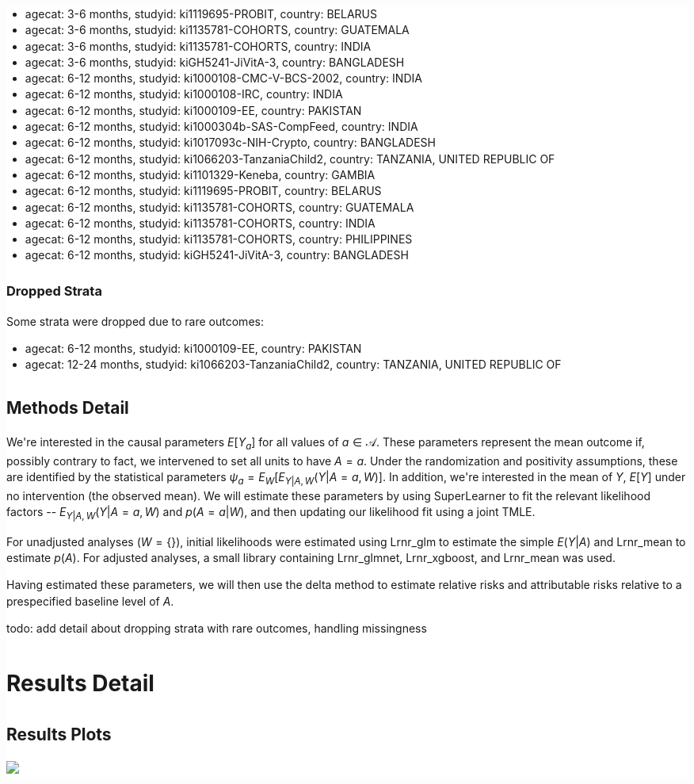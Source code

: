 * agecat: 3-6 months, studyid: ki1119695-PROBIT, country: BELARUS
* agecat: 3-6 months, studyid: ki1135781-COHORTS, country: GUATEMALA
* agecat: 3-6 months, studyid: ki1135781-COHORTS, country: INDIA
* agecat: 3-6 months, studyid: kiGH5241-JiVitA-3, country: BANGLADESH
* agecat: 6-12 months, studyid: ki1000108-CMC-V-BCS-2002, country: INDIA
* agecat: 6-12 months, studyid: ki1000108-IRC, country: INDIA
* agecat: 6-12 months, studyid: ki1000109-EE, country: PAKISTAN
* agecat: 6-12 months, studyid: ki1000304b-SAS-CompFeed, country: INDIA
* agecat: 6-12 months, studyid: ki1017093c-NIH-Crypto, country: BANGLADESH
* agecat: 6-12 months, studyid: ki1066203-TanzaniaChild2, country: TANZANIA, UNITED REPUBLIC OF
* agecat: 6-12 months, studyid: ki1101329-Keneba, country: GAMBIA
* agecat: 6-12 months, studyid: ki1119695-PROBIT, country: BELARUS
* agecat: 6-12 months, studyid: ki1135781-COHORTS, country: GUATEMALA
* agecat: 6-12 months, studyid: ki1135781-COHORTS, country: INDIA
* agecat: 6-12 months, studyid: ki1135781-COHORTS, country: PHILIPPINES
* agecat: 6-12 months, studyid: kiGH5241-JiVitA-3, country: BANGLADESH

### Dropped Strata

Some strata were dropped due to rare outcomes:

* agecat: 6-12 months, studyid: ki1000109-EE, country: PAKISTAN
* agecat: 12-24 months, studyid: ki1066203-TanzaniaChild2, country: TANZANIA, UNITED REPUBLIC OF

## Methods Detail

We're interested in the causal parameters $E[Y_a]$ for all values of $a \in \mathcal{A}$. These parameters represent the mean outcome if, possibly contrary to fact, we intervened to set all units to have $A=a$. Under the randomization and positivity assumptions, these are identified by the statistical parameters $\psi_a=E_W[E_{Y|A,W}(Y|A=a,W)]$.  In addition, we're interested in the mean of $Y$, $E[Y]$ under no intervention (the observed mean). We will estimate these parameters by using SuperLearner to fit the relevant likelihood factors -- $E_{Y|A,W}(Y|A=a,W)$ and $p(A=a|W)$, and then updating our likelihood fit using a joint TMLE.

For unadjusted analyses ($W=\{\}$), initial likelihoods were estimated using Lrnr_glm to estimate the simple $E(Y|A)$ and Lrnr_mean to estimate $p(A)$. For adjusted analyses, a small library containing Lrnr_glmnet, Lrnr_xgboost, and Lrnr_mean was used.

Having estimated these parameters, we will then use the delta method to estimate relative risks and attributable risks relative to a prespecified baseline level of $A$.

todo: add detail about dropping strata with rare outcomes, handling missingness







# Results Detail

## Results Plots
![](/tmp/768941c2-6f40-4b3a-9357-053c9224729b/REPORT_files/figure-html/plot_tsm-1.png)
